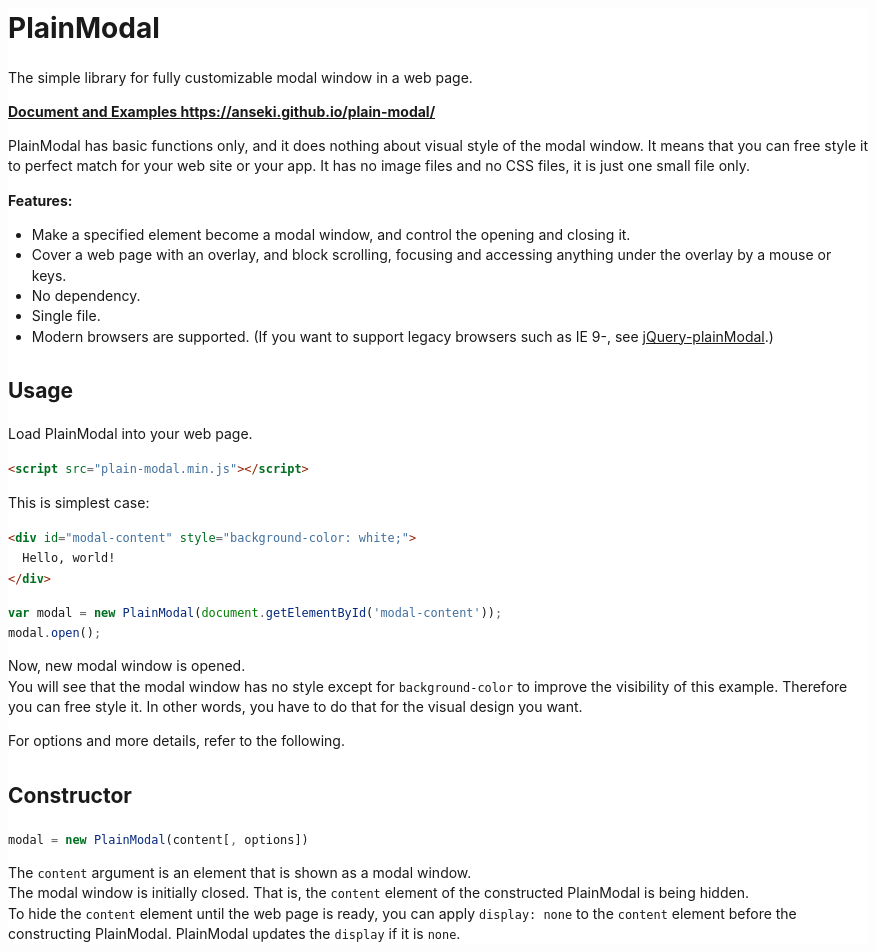 # PlainModal

The simple library for fully customizable modal window in a web page.

**<a href="https://anseki.github.io/plain-modal/">Document and Examples https://anseki.github.io/plain-modal/</a>**

PlainModal has basic functions only, and it does nothing about visual style of the modal window. It means that you can free style it to perfect match for your web site or your app. It has no image files and no CSS files, it is just one small file only.

**Features:**

- Make a specified element become a modal window, and control the opening and closing it.
- Cover a web page with an overlay, and block scrolling, focusing and accessing anything under the overlay by a mouse or keys.
- No dependency.
- Single file.
- Modern browsers are supported. (If you want to support legacy browsers such as IE 9-, see [jQuery-plainModal](https://anseki.github.io/jquery-plainmodal/).)

## Usage

Load PlainModal into your web page.

```html
<script src="plain-modal.min.js"></script>
```

This is simplest case:

```html
<div id="modal-content" style="background-color: white;">
  Hello, world!
</div>
```

```js
var modal = new PlainModal(document.getElementById('modal-content'));
modal.open();
```

Now, new modal window is opened.  
You will see that the modal window has no style except for `background-color` to improve the visibility of this example. Therefore you can free style it. In other words, you have to do that for the visual design you want.

For options and more details, refer to the following.

## Constructor

```js
modal = new PlainModal(content[, options])
```

The `content` argument is an element that is shown as a modal window.  
The modal window is initially closed. That is, the `content` element of the constructed PlainModal is being hidden.  
To hide the `content` element until the web page is ready, you can apply `display: none` to the `content` element before the constructing PlainModal. PlainModal updates the `display` if it is `none`.
